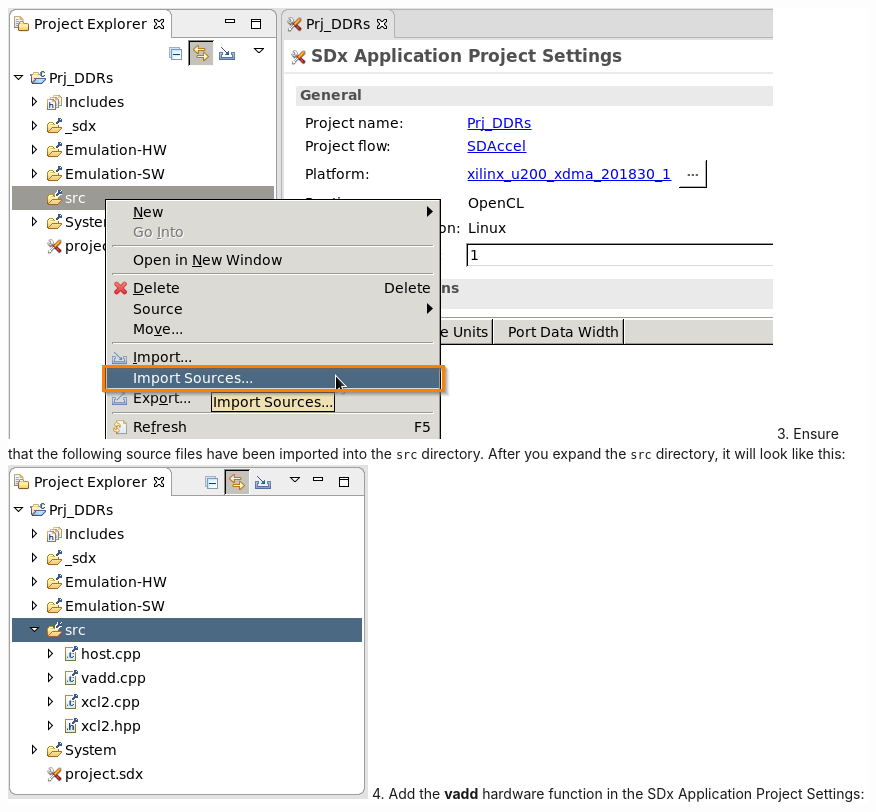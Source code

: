 ![](./images/mult-ddr-banks_img_01.png)
3. Ensure that the following source files have been imported into the `src` directory. After you expand the `src` directory, it will look like this:  
![](./images/mult-ddr-banks_img_02.png)
4. Add the **vadd** hardware function in the SDx Application Project Settings:  